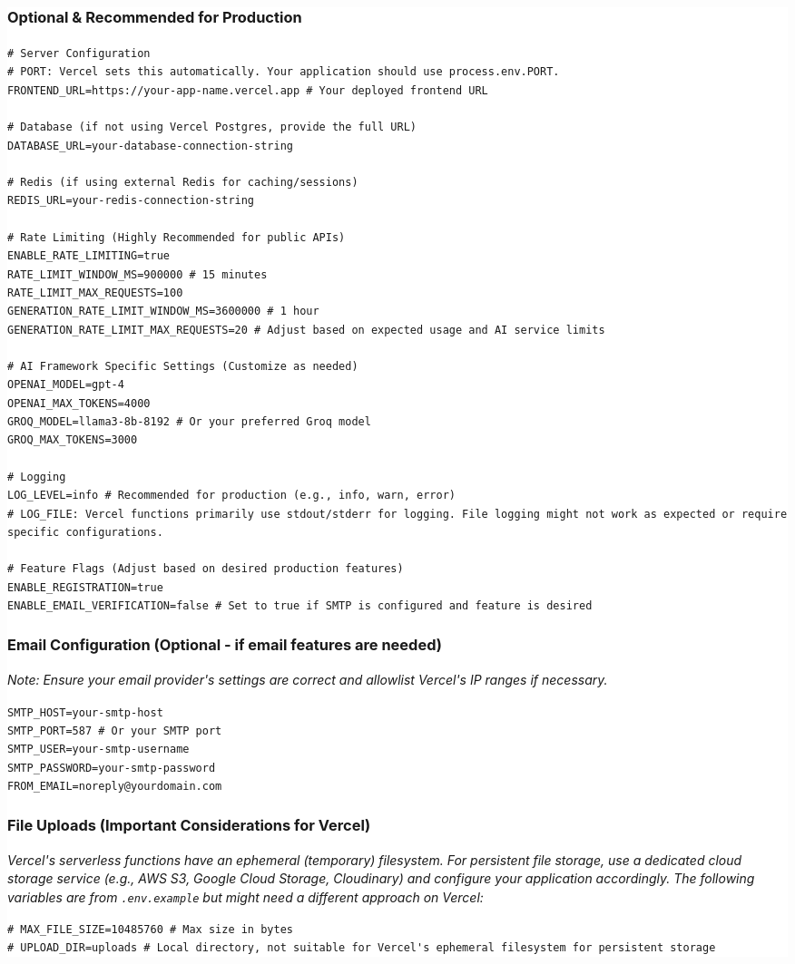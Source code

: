 ### Optional & Recommended for Production

```env
# Server Configuration
# PORT: Vercel sets this automatically. Your application should use process.env.PORT.
FRONTEND_URL=https://your-app-name.vercel.app # Your deployed frontend URL

# Database (if not using Vercel Postgres, provide the full URL)
DATABASE_URL=your-database-connection-string 

# Redis (if using external Redis for caching/sessions)
REDIS_URL=your-redis-connection-string

# Rate Limiting (Highly Recommended for public APIs)
ENABLE_RATE_LIMITING=true
RATE_LIMIT_WINDOW_MS=900000 # 15 minutes
RATE_LIMIT_MAX_REQUESTS=100
GENERATION_RATE_LIMIT_WINDOW_MS=3600000 # 1 hour
GENERATION_RATE_LIMIT_MAX_REQUESTS=20 # Adjust based on expected usage and AI service limits

# AI Framework Specific Settings (Customize as needed)
OPENAI_MODEL=gpt-4
OPENAI_MAX_TOKENS=4000
GROQ_MODEL=llama3-8b-8192 # Or your preferred Groq model
GROQ_MAX_TOKENS=3000

# Logging
LOG_LEVEL=info # Recommended for production (e.g., info, warn, error)
# LOG_FILE: Vercel functions primarily use stdout/stderr for logging. File logging might not work as expected or require specific configurations.

# Feature Flags (Adjust based on desired production features)
ENABLE_REGISTRATION=true
ENABLE_EMAIL_VERIFICATION=false # Set to true if SMTP is configured and feature is desired
```

### Email Configuration (Optional - if email features are needed)
*Note: Ensure your email provider's settings are correct and allowlist Vercel's IP ranges if necessary.*
```env
SMTP_HOST=your-smtp-host
SMTP_PORT=587 # Or your SMTP port
SMTP_USER=your-smtp-username
SMTP_PASSWORD=your-smtp-password
FROM_EMAIL=noreply@yourdomain.com
```

### File Uploads (Important Considerations for Vercel)
*Vercel's serverless functions have an ephemeral (temporary) filesystem. For persistent file storage, use a dedicated cloud storage service (e.g., AWS S3, Google Cloud Storage, Cloudinary) and configure your application accordingly. The following variables are from `.env.example` but might need a different approach on Vercel:*
```env
# MAX_FILE_SIZE=10485760 # Max size in bytes
# UPLOAD_DIR=uploads # Local directory, not suitable for Vercel's ephemeral filesystem for persistent storage
```
